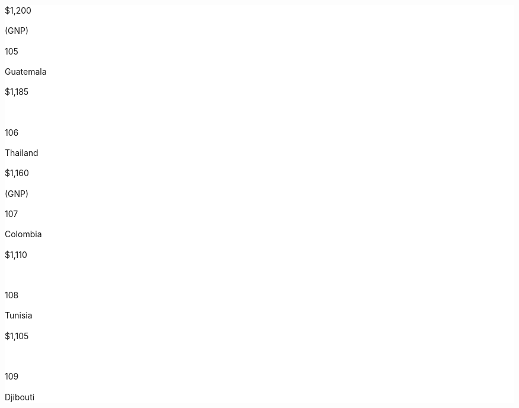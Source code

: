 
$1,200


(GNP)






105


Guatemala


$1,185


 






106


Thailand


$1,160


(GNP)






107


Colombia


$1,110


 






108


Tunisia


$1,105


 






109


Djibouti
